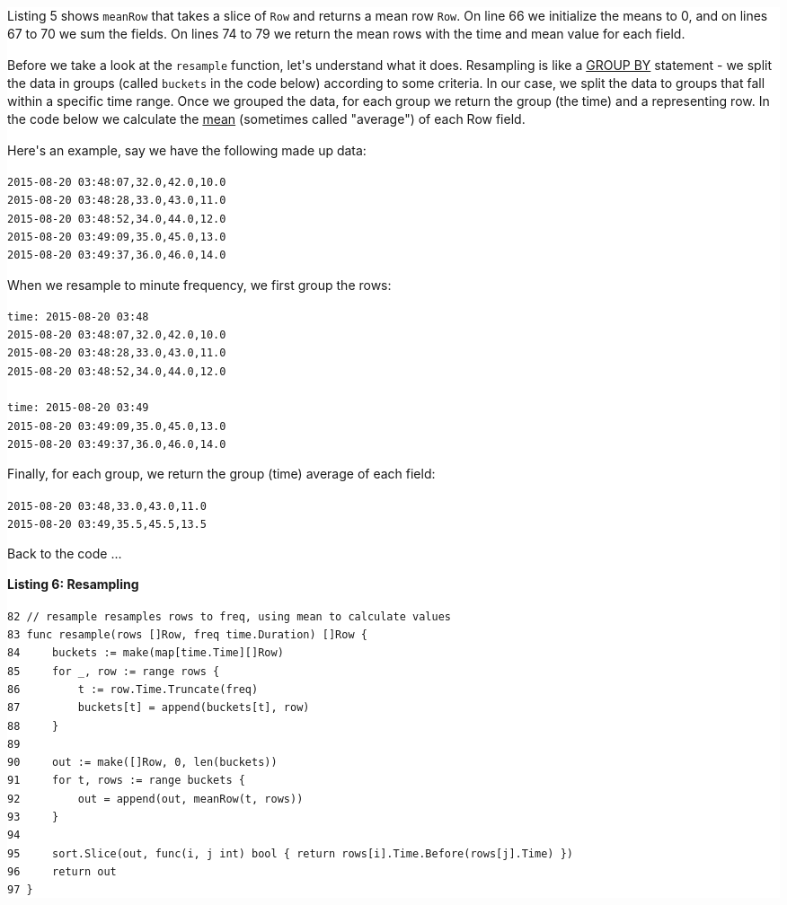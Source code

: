 Listing 5 shows `meanRow` that takes a slice of `Row` and returns a mean row `Row`. On line 66 we initialize the means to 0, and on lines 67 to 70 we sum the fields. On lines 74 to 79 we return the mean rows with the time and mean value for each field.

Before we take a look at the `resample` function, let's understand what it does. Resampling is like a [GROUP BY](https://en.wikipedia.org/wiki/Group_by_(SQL)) statement - we split the data in groups (called `buckets` in the code below) according to some criteria. In our case, we split the data to groups that fall within a specific time range. Once we grouped the data, for each group we return the group (the time) and a representing row. In the code below we calculate the [mean](https://en.wikipedia.org/wiki/Mean) (sometimes called "average") of each Row field.

Here's an example, say we have the following made up data:

```
2015-08-20 03:48:07,32.0,42.0,10.0
2015-08-20 03:48:28,33.0,43.0,11.0
2015-08-20 03:48:52,34.0,44.0,12.0
2015-08-20 03:49:09,35.0,45.0,13.0
2015-08-20 03:49:37,36.0,46.0,14.0
```

When we resample to minute frequency, we first group the rows:

```
time: 2015-08-20 03:48
2015-08-20 03:48:07,32.0,42.0,10.0
2015-08-20 03:48:28,33.0,43.0,11.0
2015-08-20 03:48:52,34.0,44.0,12.0

time: 2015-08-20 03:49
2015-08-20 03:49:09,35.0,45.0,13.0
2015-08-20 03:49:37,36.0,46.0,14.0
```

Finally, for each group, we return the group (time) average of each field:

```
2015-08-20 03:48,33.0,43.0,11.0
2015-08-20 03:49,35.5,45.5,13.5
```

Back to the code ...

**Listing 6: Resampling**

```
82 // resample resamples rows to freq, using mean to calculate values
83 func resample(rows []Row, freq time.Duration) []Row {
84     buckets := make(map[time.Time][]Row)
85     for _, row := range rows {
86         t := row.Time.Truncate(freq)
87         buckets[t] = append(buckets[t], row)
88     }
89 
90     out := make([]Row, 0, len(buckets))
91     for t, rows := range buckets {
92         out = append(out, meanRow(t, rows))
93     }
94 
95     sort.Slice(out, func(i, j int) bool { return rows[i].Time.Before(rows[j].Time) })
96     return out
97 }
```
